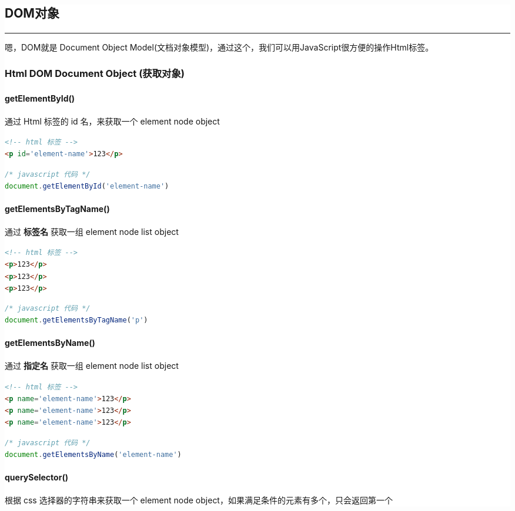 ## DOM对象

---

嗯，DOM就是 Document Object Model(文档对象模型)，通过这个，我们可以用JavaScript很方便的操作Html标签。

### Html DOM Document Object (获取对象)

#### getElementById()

通过 Html 标签的 id 名，来获取一个 element node object

```html
<!-- html 标签 -->
<p id='element-name'>123</p>
```

```javascript
/* javascript 代码 */
document.getElementById('element-name')
```

#### getElementsByTagName()

通过 **标签名** 获取一组 element node list object

```html
<!-- html 标签 -->
<p>123</p>
<p>123</p>
<p>123</p>
```

```javascript
/* javascript 代码 */
document.getElementsByTagName('p')
```

#### getElementsByName()

通过 **指定名** 获取一组 element node list object

```html
<!-- html 标签 -->
<p name='element-name'>123</p>
<p name='element-name'>123</p>
<p name='element-name'>123</p>
```

```javascript
/* javascript 代码 */
document.getElementsByName('element-name')
```

#### querySelector()

根据 css 选择器的字符串来获取一个 element node object，如果满足条件的元素有多个，只会返回第一个
